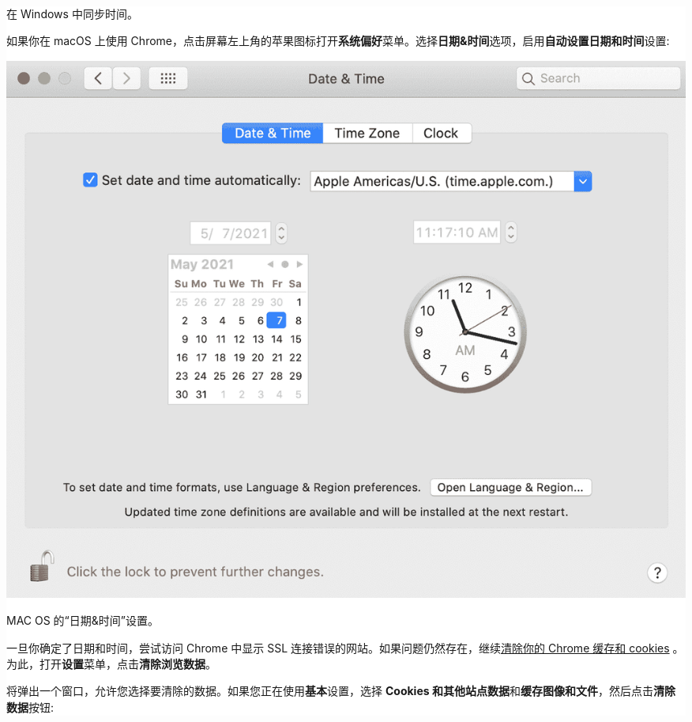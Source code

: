 
在 Windows 中同步时间。





如果你在 macOS 上使用 Chrome，点击屏幕左上角的苹果图标打开**系统偏好**菜单。选择**日期&时间**选项，启用**自动设置日期和时间**设置:



![The Date and Time settings for macOS.](img/50a7468488cddea1d6bffa35c241f60f.png)

MAC OS 的“日期&时间”设置。





一旦你确定了日期和时间，尝试访问 Chrome 中显示 SSL 连接错误的网站。如果问题仍然存在，继续[清除你的 Chrome 缓存和 cookies](https://kinsta.com/knowledgebase/how-to-clear-browser-cache/#how-to-clear-browser-cache-for-google-chrome) 。为此，打开**设置**菜单，点击**清除浏览数据**。

将弹出一个窗口，允许您选择要清除的数据。如果您正在使用**基本**设置，选择 **Cookies 和其他站点数据**和**缓存图像和文件**，然后点击**清除数据**按钮:
